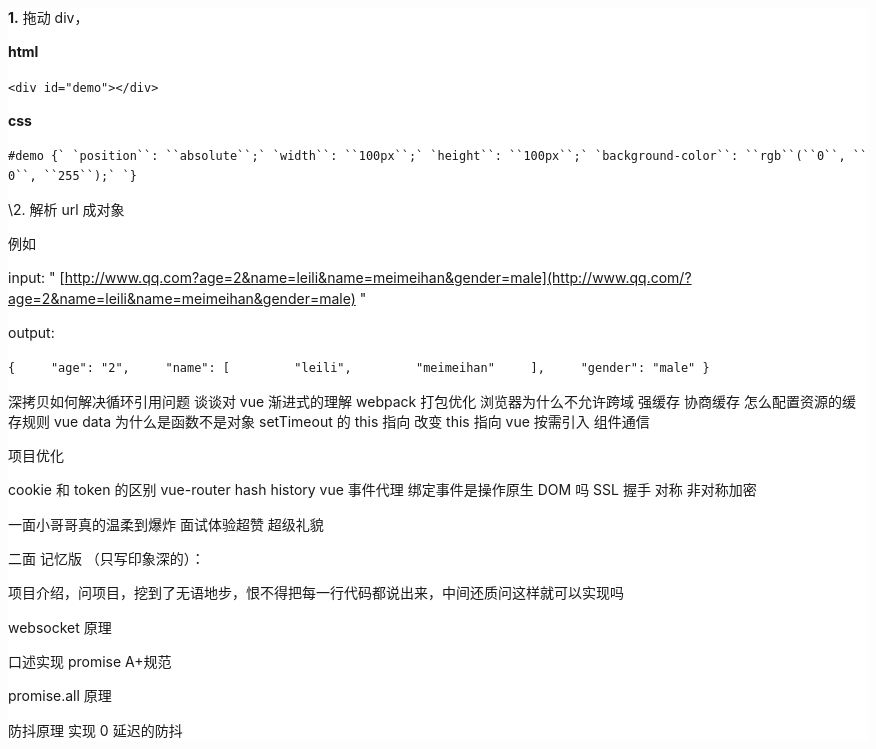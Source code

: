 **1.** 拖动 div，

**html**

```
<div id="demo"></div>
```

**css**

```
#demo {` `position``: ``absolute``;` `width``: ``100px``;` `height``: ``100px``;` `background-color``: ``rgb``(``0``, ``0``, ``255``);` `}
```

\2. 解析 url 成对象

例如

input: " [http://www.qq.com?age=2&name=leili&name=meimeihan&gender=male](http://www.qq.com/?age=2&name=leili&name=meimeihan&gender=male) "

output:

```
{     "age": "2",     "name": [         "leili",         "meimeihan"     ],     "gender": "male" }
```

深拷贝如何解决循环引用问题
谈谈对 vue 渐进式的理解
webpack 打包优化
浏览器为什么不允许跨域
强缓存 协商缓存 怎么配置资源的缓存规则
vue data 为什么是函数不是对象
setTimeout 的 this 指向
改变 this 指向
vue 按需引入
组件通信

项目优化

cookie 和 token 的区别
vue-router hash history
vue 事件代理 绑定事件是操作原生 DOM 吗
SSL 握手 对称 非对称加密

一面小哥哥真的温柔到爆炸 面试体验超赞 超级礼貌

二面 记忆版 （只写印象深的）：

项目介绍，问项目，挖到了无语地步，恨不得把每一行代码都说出来，中间还质问这样就可以实现吗

websocket 原理

口述实现 promise A+规范

promise.all 原理

防抖原理
实现 0 延迟的防抖
